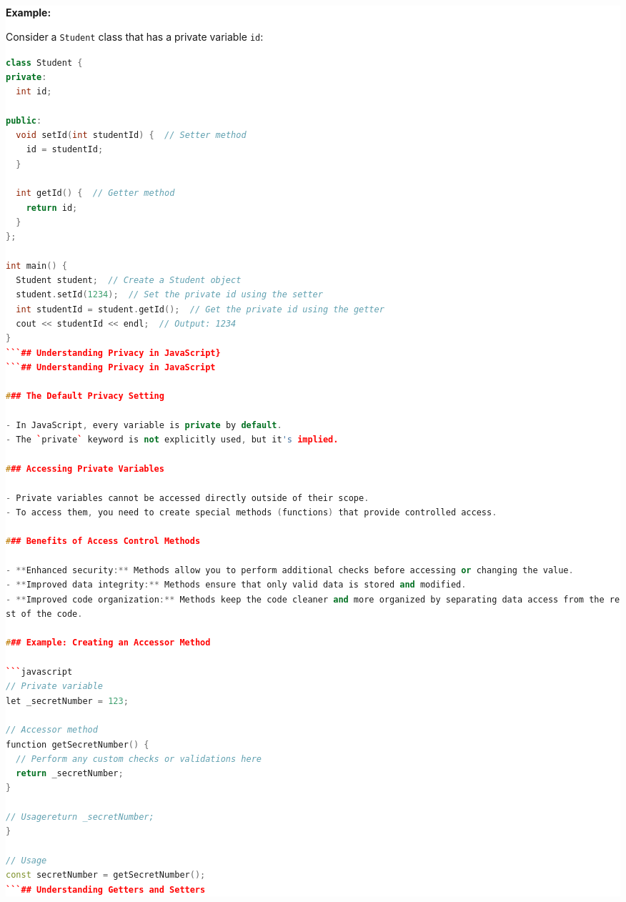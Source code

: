 **Example:**

Consider a `Student` class that has a private variable `id`:

```cpp
class Student {
private:
  int id;

public:
  void setId(int studentId) {  // Setter method
    id = studentId;
  }

  int getId() {  // Getter method
    return id;
  }
};

int main() {
  Student student;  // Create a Student object
  student.setId(1234);  // Set the private id using the setter
  int studentId = student.getId();  // Get the private id using the getter
  cout << studentId << endl;  // Output: 1234
}
```## Understanding Privacy in JavaScript}
```## Understanding Privacy in JavaScript

### The Default Privacy Setting

- In JavaScript, every variable is private by default.
- The `private` keyword is not explicitly used, but it's implied.

### Accessing Private Variables

- Private variables cannot be accessed directly outside of their scope.
- To access them, you need to create special methods (functions) that provide controlled access.

### Benefits of Access Control Methods

- **Enhanced security:** Methods allow you to perform additional checks before accessing or changing the value.
- **Improved data integrity:** Methods ensure that only valid data is stored and modified.
- **Improved code organization:** Methods keep the code cleaner and more organized by separating data access from the rest of the code.

### Example: Creating an Accessor Method

```javascript
// Private variable
let _secretNumber = 123;

// Accessor method
function getSecretNumber() {
  // Perform any custom checks or validations here
  return _secretNumber;
}

// Usagereturn _secretNumber;
}

// Usage
const secretNumber = getSecretNumber();
```## Understanding Getters and Setters

```